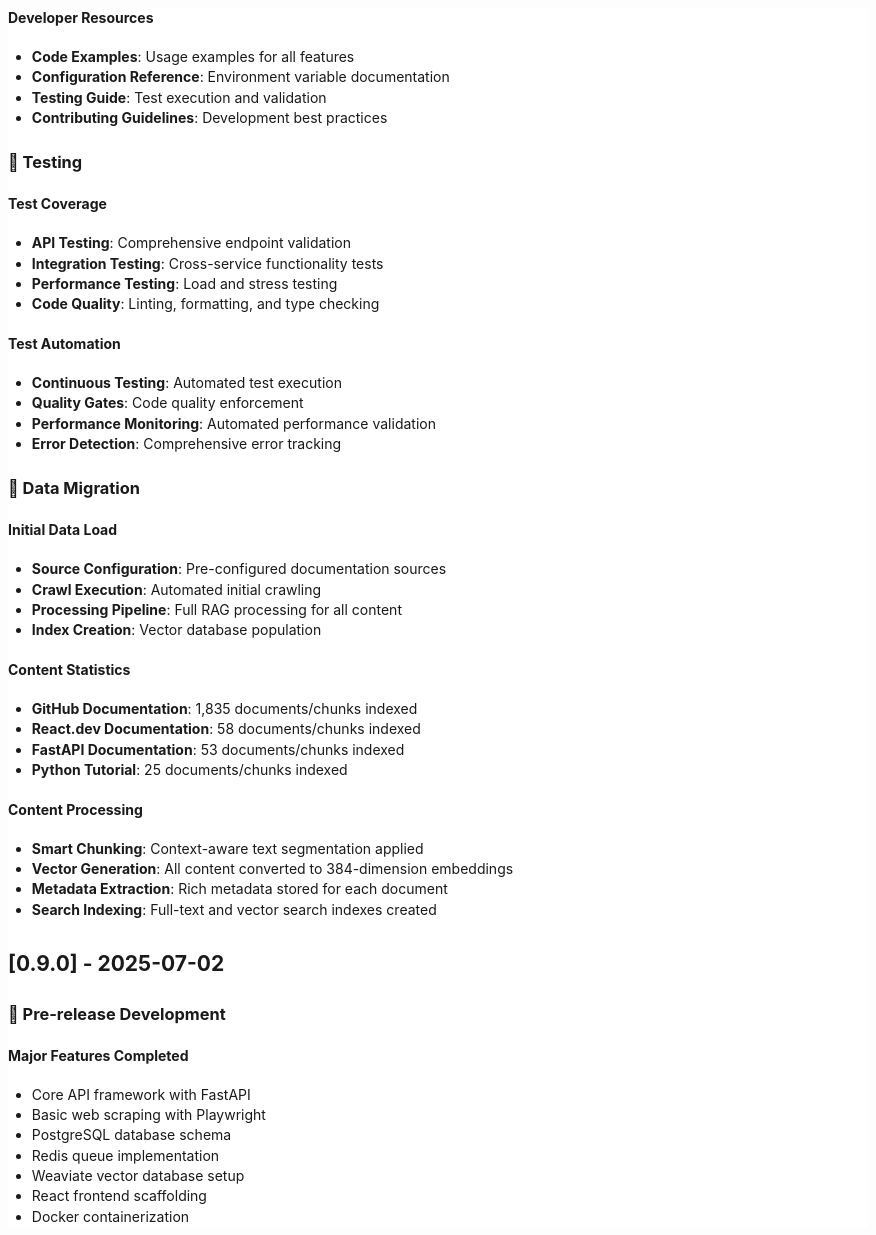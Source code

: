 #### Developer Resources
- **Code Examples**: Usage examples for all features
- **Configuration Reference**: Environment variable documentation
- **Testing Guide**: Test execution and validation
- **Contributing Guidelines**: Development best practices

### 🧪 Testing

#### Test Coverage
- **API Testing**: Comprehensive endpoint validation
- **Integration Testing**: Cross-service functionality tests
- **Performance Testing**: Load and stress testing
- **Code Quality**: Linting, formatting, and type checking

#### Test Automation
- **Continuous Testing**: Automated test execution
- **Quality Gates**: Code quality enforcement
- **Performance Monitoring**: Automated performance validation
- **Error Detection**: Comprehensive error tracking

### 🔄 Data Migration

#### Initial Data Load
- **Source Configuration**: Pre-configured documentation sources
- **Crawl Execution**: Automated initial crawling
- **Processing Pipeline**: Full RAG processing for all content
- **Index Creation**: Vector database population

#### Content Statistics
- **GitHub Documentation**: 1,835 documents/chunks indexed
- **React.dev Documentation**: 58 documents/chunks indexed
- **FastAPI Documentation**: 53 documents/chunks indexed
- **Python Tutorial**: 25 documents/chunks indexed

#### Content Processing
- **Smart Chunking**: Context-aware text segmentation applied
- **Vector Generation**: All content converted to 384-dimension embeddings
- **Metadata Extraction**: Rich metadata stored for each document
- **Search Indexing**: Full-text and vector search indexes created

## [0.9.0] - 2025-07-02

### 🚧 Pre-release Development

#### Major Features Completed
- Core API framework with FastAPI
- Basic web scraping with Playwright
- PostgreSQL database schema
- Redis queue implementation
- Weaviate vector database setup
- React frontend scaffolding
- Docker containerization
